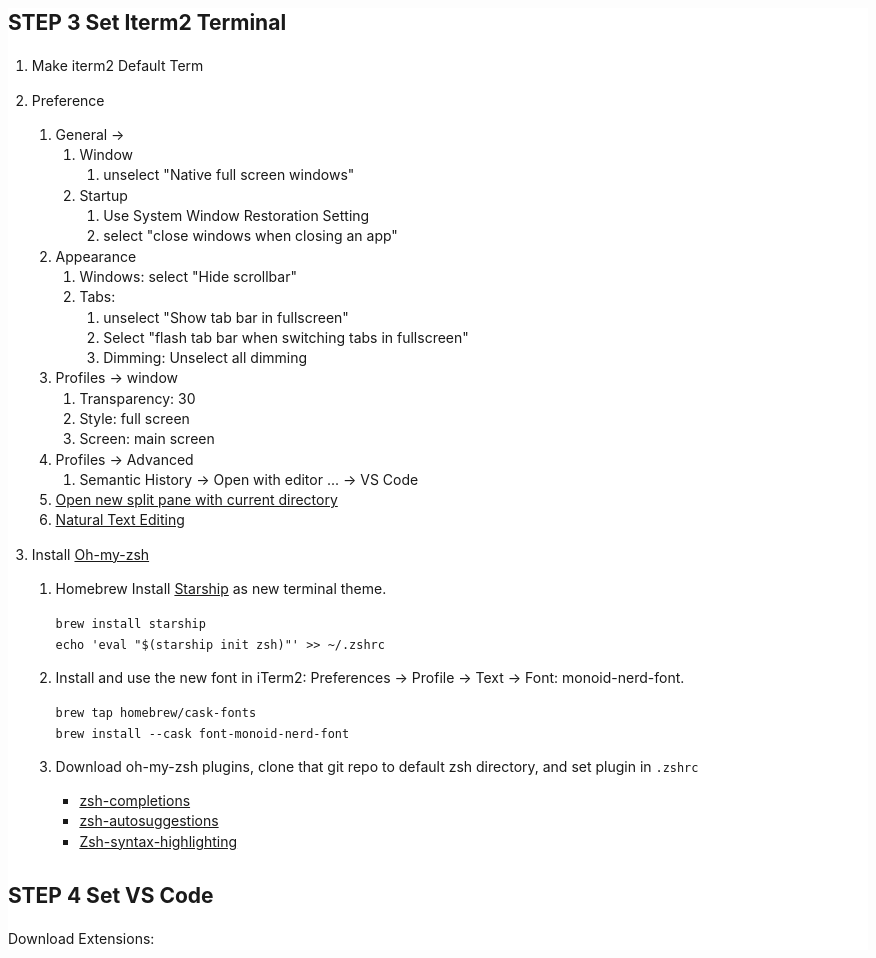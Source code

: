 ## STEP 3 Set Iterm2 Terminal

1. Make iterm2 Default Term
2. Preference
   1. General ->
      1. Window
         1. unselect "Native full screen windows"
      2. Startup
         1. Use System Window Restoration Setting
         2. select "close windows when closing an app"
   2. Appearance
      1. Windows: select "Hide scrollbar"
      2. Tabs:
         1. unselect "Show tab bar in fullscreen"
         2. Select "flash tab bar when switching tabs in fullscreen"
         3. Dimming: Unselect all dimming
   3. Profiles -> window
      1. Transparency: 30
      2. Style: full screen
      3. Screen: main screen
   4. Profiles -> Advanced
      1. Semantic History -> Open with editor ... -> VS Code
   5. [Open new split pane with current directory](https://apple.stackexchange.com/questions/337377/iterm2-split-vertically-with-current-profile-with-same-working-directory/337386#337386)
   6. [Natural Text Editing](https://apple.stackexchange.com/questions/337377/iterm2-split-vertically-with-current-profile-with-same-working-directory/337386#337386)
3. Install [Oh-my-zsh](https://ohmyz.sh/#install)

   1. Homebrew Install [Starship](https://starship.rs/) as new terminal theme.

      ```shell
      brew install starship
      echo 'eval "$(starship init zsh)"' >> ~/.zshrc
      ```

   2. Install and use the new font in iTerm2: Preferences -> Profile -> Text -> Font: monoid-nerd-font.

      ```shell
      brew tap homebrew/cask-fonts
      brew install --cask font-monoid-nerd-font
      ```

   3. Download oh-my-zsh plugins, clone that git repo to default zsh directory, and set plugin in `.zshrc`

      - [zsh-completions](https://github.com/zsh-users/zsh-completions)
      - [zsh-autosuggestions](https://github.com/zsh-users/zsh-autosuggestions)
      - [Zsh-syntax-highlighting](https://github.com/zsh-users/zsh-syntax-highlighting)

## STEP 4 Set VS Code

Download Extensions:
